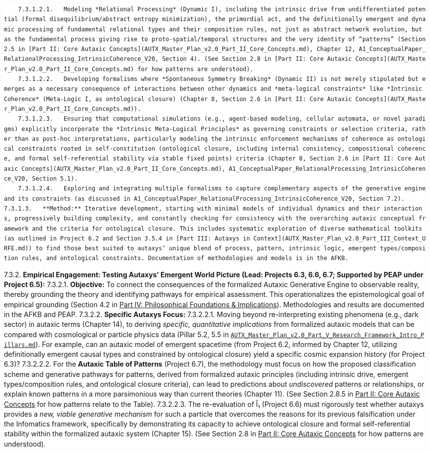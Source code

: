         7.3.1.2.1.   Modeling *Relational Processing* (Dynamic I), including the intrinsic drive from undifferentiated potential (formal disequilibrium/abstract entropy minimization), the primordial act, and the definitionally emergent and dynamic processing of fundamental relational types and their composition rules, not just as abstract network evolution, but as the fundamental process giving rise to proto-spatial/temporal structures and the very identity of “patterns” (Section 2.5 in [Part II: Core Autaxic Concepts](AUTX_Master_Plan_v2.0_Part_II_Core_Concepts.md), Chapter 12, A1_ConceptualPaper_RelationalProcessing_IntrinsicCoherence_V20, Section 4). (See Section 2.8 in [Part II: Core Autaxic Concepts](AUTX_Master_Plan_v2.0_Part_II_Core_Concepts.md) for how patterns are understood).
        7.3.1.2.2.   Developing formalisms where *Spontaneous Symmetry Breaking* (Dynamic II) is not merely stipulated but emerges as a necessary consequence of interactions between other dynamics and *meta-logical constraints* like *Intrinsic Coherence* (Meta-Logic I, as ontological closure) (Chapter 8, Section 2.6 in [Part II: Core Autaxic Concepts](AUTX_Master_Plan_v2.0_Part_II_Core_Concepts.md)).
        7.3.1.2.3.   Ensuring that computational simulations (e.g., agent-based modeling, cellular automata, or novel paradigms) explicitly incorporate the *Intrinsic Meta-Logical Principles* as governing constraints or selection criteria, rather than as post-hoc interpretations, particularly modeling the intrinsic enforcement mechanisms of coherence as ontological constraints rooted in self-constitution (ontological closure, including internal consistency, compositional coherence, and formal self-referential stability via stable fixed points) criteria (Chapter 8, Section 2.6 in [Part II: Core Autaxic Concepts](AUTX_Master_Plan_v2.0_Part_II_Core_Concepts.md), A1_ConceptualPaper_RelationalProcessing_IntrinsicCoherence_V20, Section 5.1).
        7.3.1.2.4.   Exploring and integrating multiple formalisms to capture complementary aspects of the generative engine and its constraints (as discussed in A1_ConceptualPaper_RelationalProcessing_IntrinsicCoherence_V20, Section 7.2).
    7.3.1.3.   **Method:** Iterative development, starting with minimal models of individual dynamics and their interactions, progressively building complexity, and constantly checking for consistency with the overarching autaxic conceptual framework and the criteria for ontological closure. This includes systematic exploration of diverse mathematical toolkits (as outlined in Project 6.2 and Section 3.5.4 in [Part III: Autaxys in Context](AUTX_Master_Plan_v2.0_Part_III_Context_URFE.md)) to find those best suited to autaxys’ unique blend of process, pattern, intrinsic logic, emergent types/composition rules, and ontological constraints. Documentation of methodologies and models is in the AFKB.

7.3.2.   **Empirical Engagement: Testing Autaxys’ Emergent World Picture (Lead: Projects 6.3, 6.6, 6.7; Supported by PEAP under Project 6.5):**
    7.3.2.1.   **Objective:** To connect the consequences of the formalized Autaxic Generative Engine to observable reality, thereby grounding the theory and identifying pathways for empirical assessment. This operationalizes the epistemological goal of empirical grounding (Section 4.2 in [Part IV: Philosophical Foundations & Implications](AUTX_Master_Plan_v2.0_Part_IV_Philosophical_Foundations.md)). Methodologies and results are documented in the AFKB and PEAP.
    7.3.2.2.   **Specific Autaxys Focus:**
        7.3.2.2.1.   Moving beyond re-interpreting existing phenomena (e.g., dark sector) in autaxic terms (Chapter 14), to deriving *specific, quantitative implications* from formalized autaxic models that can be compared with cosmological or particle physics data (Pillar 5.2, 5.5 in [`AUTX_Master_Plan_v2.0_Part_V_Research_Framework_Intro_Pillars.md`](AUTX_Master_Plan_v2.0_Part_V_Research_Framework_Intro_Pillars.md)). For example, can an autaxic model of emergent spacetime (from Project 6.2, informed by Chapter 12, utilizing definitionally emergent causal types and constrained by ontological closure) yield a specific cosmic expansion history (for Project 6.3)?
        7.3.2.2.2.   For the **Autaxic Table of Patterns** (Project 6.7), the methodology must focus on how the proposed classification scheme and generative pathways for patterns, derived from formalized autaxic principles (including intrinsic drive, emergent types/composition rules, and ontological closure criteria), can lead to predictions about *undiscovered* patterns or relationships, or explain known patterns in a more parsimonious way than current theories (Chapter 11). (See Section 2.8.5 in [Part II: Core Autaxic Concepts](AUTX_Master_Plan_v2.0_Part_II_Core_Concepts.md) for how patterns relate to the Table).
        7.3.2.2.3.   The re-evaluation of Î₁ (Project 6.6) must rigorously test whether autaxys provides a *new, viable generative mechanism* for such a particle that overcomes the reasons for its previous falsification under the Infomatics framework, specifically by demonstrating its capacity to achieve ontological closure and formal self-referential stability within the formalized autaxic system (Chapter 15). (See Section 2.8 in [Part II: Core Autaxic Concepts](AUTX_Master_Plan_v2.0_Part_II_Core_Concepts.md) for how patterns are understood).